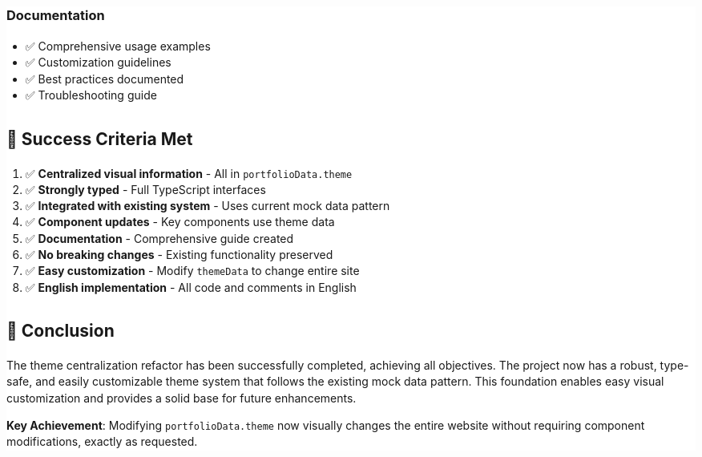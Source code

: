 ### Documentation

- ✅ Comprehensive usage examples
- ✅ Customization guidelines
- ✅ Best practices documented
- ✅ Troubleshooting guide

## 🎯 Success Criteria Met

1. ✅ **Centralized visual information** - All in `portfolioData.theme`
2. ✅ **Strongly typed** - Full TypeScript interfaces
3. ✅ **Integrated with existing system** - Uses current mock data pattern
4. ✅ **Component updates** - Key components use theme data
5. ✅ **Documentation** - Comprehensive guide created
6. ✅ **No breaking changes** - Existing functionality preserved
7. ✅ **Easy customization** - Modify `themeData` to change entire site
8. ✅ **English implementation** - All code and comments in English

## 📝 Conclusion

The theme centralization refactor has been successfully completed, achieving all objectives. The project now has a robust, type-safe, and easily customizable theme system that follows the existing mock data pattern. This foundation enables easy visual customization and provides a solid base for future enhancements.

**Key Achievement**: Modifying `portfolioData.theme` now visually changes the entire website without requiring component modifications, exactly as requested.
